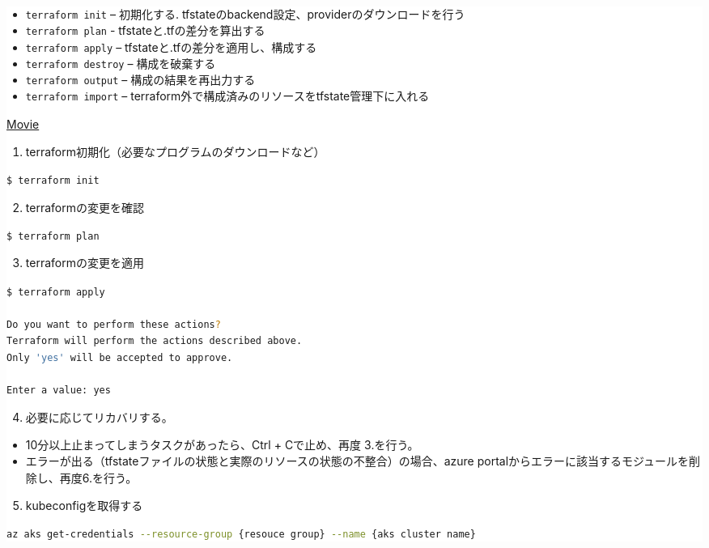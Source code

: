- `terraform init` – 初期化する.  tfstateのbackend設定、providerのダウンロードを行う
- `terraform plan` -  tfstateと.tfの差分を算出する
- `terraform apply` – tfstateと.tfの差分を適用し、構成する
- `terraform destroy` – 構成を破棄する
- `terraform output` – 構成の結果を再出力する
- `terraform import` – terraform外で構成済みのリソースをtfstate管理下に入れる


[Movie](../../imgs/vantiq_terraform_azure.mp4)

1. terraform初期化（必要なプログラムのダウンロードなど）
  ```sh
  $ terraform init
  ```
2. terraformの変更を確認
  ```sh
  $ terraform plan
  ```
3. terraformの変更を適用
  ```sh
  $ terraform apply

  Do you want to perform these actions?
  Terraform will perform the actions described above.
  Only 'yes' will be accepted to approve.

  Enter a value: yes
  ```

4. 必要に応じてリカバリする。
  - 10分以上止まってしまうタスクがあったら、Ctrl + Cで止め、再度 3.を行う。
  - エラーが出る（tfstateファイルの状態と実際のリソースの状態の不整合）の場合、azure portalからエラーに該当するモジュールを削除し、再度6.を行う。


5. kubeconfigを取得する
  ```sh
  az aks get-credentials --resource-group {resouce group} --name {aks cluster name}
  ```
